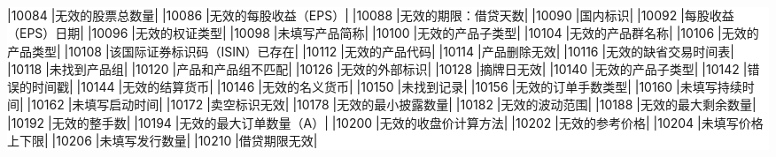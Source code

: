 |10084        |无效的股票总数量|
|10086        |无效的每股收益（EPS）|
|10088        |无效的期限：借贷天数|
|10090        |国内标识|
|10092        |每股收益（EPS）日期|
|10096        |无效的权证类型|
|10098        |未填写产品简称|
|10100        |无效的产品子类型|
|10104        |无效的产品群名称|
|10106        |无效的产品类型|
|10108        |该国际证券标识码（ISIN）已存在|
|10112        |无效的产品代码|
|10114        |产品删除无效|
|10116        |无效的缺省交易时间表|
|10118        |未找到产品组|
|10120        |产品和产品组不匹配|
|10126        |无效的外部标识|
|10128        |摘牌日无效|
|10140        |无效的产品子类型|
|10142        |错误的时间戳|
|10144        |无效的结算货币|
|10146        |无效的名义货币|
|10150        |未找到记录|
|10156        |无效的订单手数类型|
|10160        |未填写持续时间|
|10162        |未填写启动时间|
|10172        |卖空标识无效|
|10178        |无效的最小披露数量|
|10182        |无效的波动范围|
|10188        |无效的最大剩余数量|
|10192        |无效的整手数|
|10194        |无效的最大订单数量（A）|
|10200        |无效的收盘价计算方法|
|10202        |无效的参考价格|
|10204        |未填写价格上下限|
|10206        |未填写发行数量|
|10210        |借贷期限无效|
